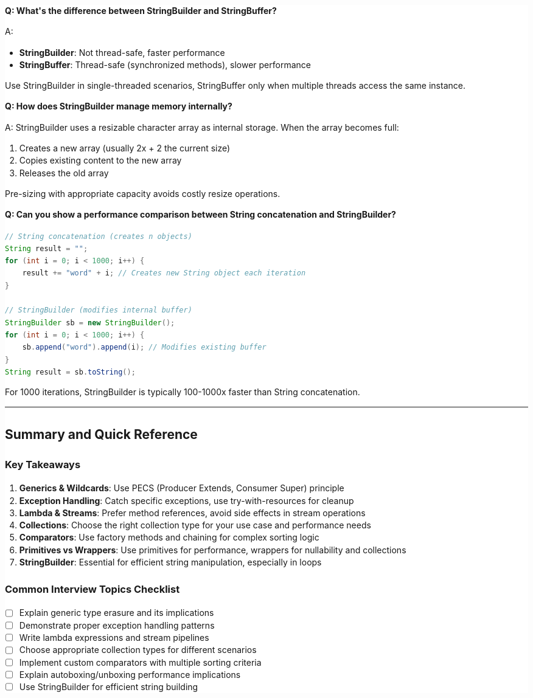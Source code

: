 **Q: What's the difference between StringBuilder and StringBuffer?**

A: 
- **StringBuilder**: Not thread-safe, faster performance
- **StringBuffer**: Thread-safe (synchronized methods), slower performance

Use StringBuilder in single-threaded scenarios, StringBuffer only when multiple threads access the same instance.

**Q: How does StringBuilder manage memory internally?**

A: StringBuilder uses a resizable character array as internal storage. When the array becomes full:
1. Creates a new array (usually 2x + 2 the current size)
2. Copies existing content to the new array
3. Releases the old array

Pre-sizing with appropriate capacity avoids costly resize operations.

**Q: Can you show a performance comparison between String concatenation and StringBuilder?**

```java
// String concatenation (creates n objects)
String result = "";
for (int i = 0; i < 1000; i++) {
    result += "word" + i; // Creates new String object each iteration
}

// StringBuilder (modifies internal buffer)
StringBuilder sb = new StringBuilder();
for (int i = 0; i < 1000; i++) {
    sb.append("word").append(i); // Modifies existing buffer
}
String result = sb.toString();
```

For 1000 iterations, StringBuilder is typically 100-1000x faster than String concatenation.

---

## Summary and Quick Reference

### Key Takeaways

1. **Generics & Wildcards**: Use PECS (Producer Extends, Consumer Super) principle
2. **Exception Handling**: Catch specific exceptions, use try-with-resources for cleanup
3. **Lambda & Streams**: Prefer method references, avoid side effects in stream operations
4. **Collections**: Choose the right collection type for your use case and performance needs
5. **Comparators**: Use factory methods and chaining for complex sorting logic
6. **Primitives vs Wrappers**: Use primitives for performance, wrappers for nullability and collections
7. **StringBuilder**: Essential for efficient string manipulation, especially in loops

### Common Interview Topics Checklist

- [ ] Explain generic type erasure and its implications
- [ ] Demonstrate proper exception handling patterns
- [ ] Write lambda expressions and stream pipelines
- [ ] Choose appropriate collection types for different scenarios
- [ ] Implement custom comparators with multiple sorting criteria
- [ ] Explain autoboxing/unboxing performance implications
- [ ] Use StringBuilder for efficient string building

